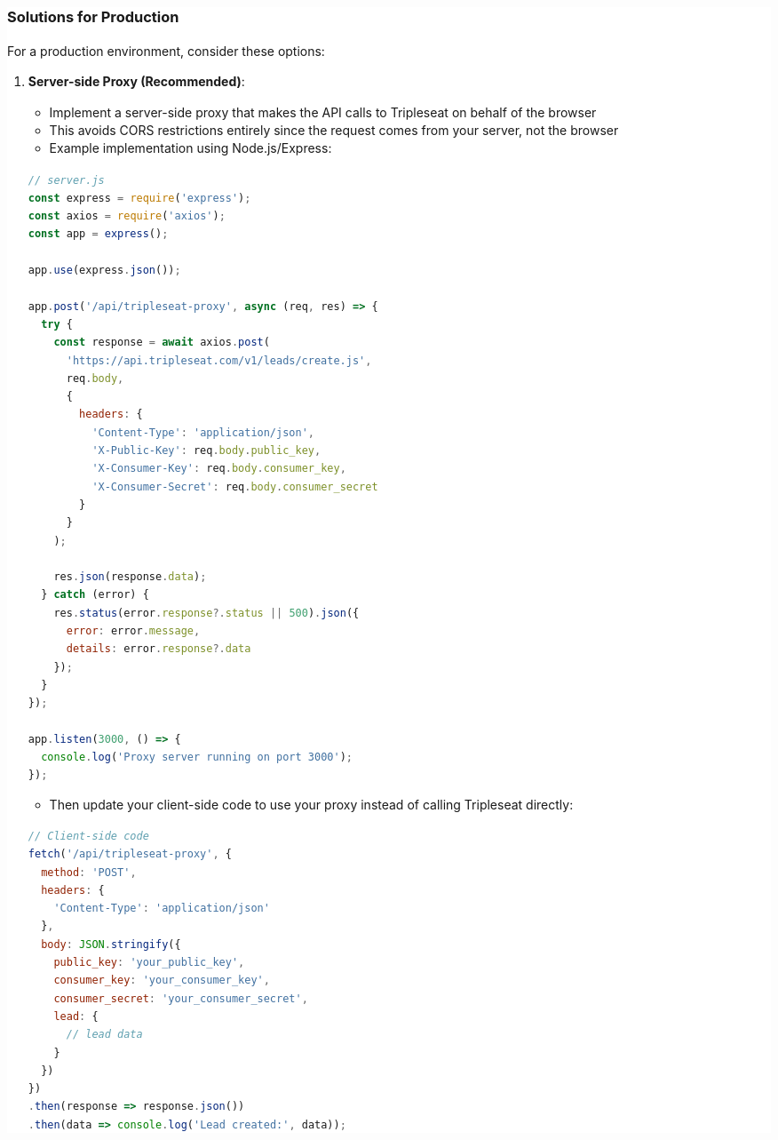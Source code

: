 ### Solutions for Production
For a production environment, consider these options:

1. **Server-side Proxy (Recommended)**: 
   - Implement a server-side proxy that makes the API calls to Tripleseat on behalf of the browser
   - This avoids CORS restrictions entirely since the request comes from your server, not the browser
   - Example implementation using Node.js/Express:
   
   ```javascript
   // server.js
   const express = require('express');
   const axios = require('axios');
   const app = express();
   
   app.use(express.json());
   
   app.post('/api/tripleseat-proxy', async (req, res) => {
     try {
       const response = await axios.post(
         'https://api.tripleseat.com/v1/leads/create.js',
         req.body,
         {
           headers: {
             'Content-Type': 'application/json',
             'X-Public-Key': req.body.public_key,
             'X-Consumer-Key': req.body.consumer_key,
             'X-Consumer-Secret': req.body.consumer_secret
           }
         }
       );
       
       res.json(response.data);
     } catch (error) {
       res.status(error.response?.status || 500).json({
         error: error.message,
         details: error.response?.data
       });
     }
   });
   
   app.listen(3000, () => {
     console.log('Proxy server running on port 3000');
   });
   ```

   - Then update your client-side code to use your proxy instead of calling Tripleseat directly:
   
   ```javascript
   // Client-side code
   fetch('/api/tripleseat-proxy', {
     method: 'POST',
     headers: {
       'Content-Type': 'application/json'
     },
     body: JSON.stringify({
       public_key: 'your_public_key',
       consumer_key: 'your_consumer_key',
       consumer_secret: 'your_consumer_secret',
       lead: {
         // lead data
       }
     })
   })
   .then(response => response.json())
   .then(data => console.log('Lead created:', data));
   ```